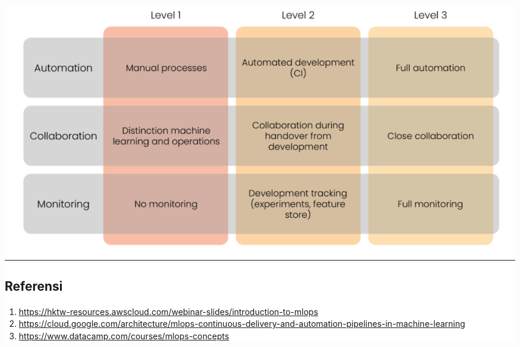 ![alt text](image-13.png)

---

## Referensi
1. https://hktw-resources.awscloud.com/webinar-slides/introduction-to-mlops
2. https://cloud.google.com/architecture/mlops-continuous-delivery-and-automation-pipelines-in-machine-learning
3. https://www.datacamp.com/courses/mlops-concepts
